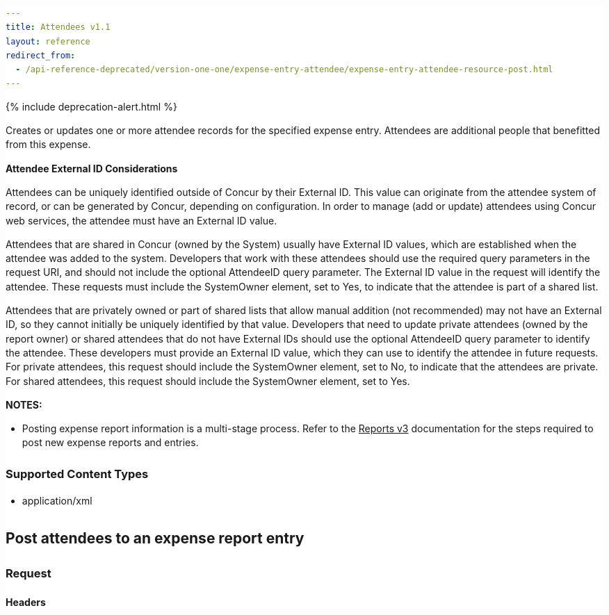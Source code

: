 ```yaml
---
title: Attendees v1.1
layout: reference
redirect_from:
  - /api-reference-deprecated/version-one-one/expense-entry-attendee/expense-entry-attendee-resource-post.html
---
```


{% include deprecation-alert.html %}

Creates or updates one or more attendee records for the specified expense entry. Attendees are additional people that benefitted from this expense.

**Attendee External ID Considerations**

Attendees can be uniquely identified outside of Concur by their External ID. This value can originate from the attendee system of record, or can be generated by Concur, depending on configuration. In order to manage (add or update) attendees using Concur web services, the attendee must have an External ID value.

Attendees that are shared in Concur (owned by the System) usually have External ID values, which are established when the attendee was added to the system. Developers that work with these attendees should use the required query parameters in the request URI, and should not include the optional AttendeeID query parameter. The External ID value in the request will identify the attendee. These requests must include the SystemOwner element, set to Yes, to indicate that the attendee is part of a shared list.

Attendees that are privately owned or part of shared lists that allow manual addition (not recommended) may not have an External ID, so they cannot initially be uniquely identified by that value. Developers that need to update private attendees (owned by the report owner) or shared attendees that do not have External IDs should use the optional AttendeeID query parameter to identify the attendee. These developers must  provide an External ID value, which they can use to identify the attendee in future requests. For private attendees, this request should include the SystemOwner element, set to No, to indicate that the attendees are private. For shared attendees, this request should include the SystemOwner element, set to Yes.

**NOTES:**

* Posting expense report information is a multi-stage process. Refer to the [Reports v3](/api-reference/expense/expense-report/reports.html) documentation for the steps required to post new expense reports and entries.

### Supported Content Types

* application/xml

## Post attendees to an expense report entry

### Request

#### Headers
